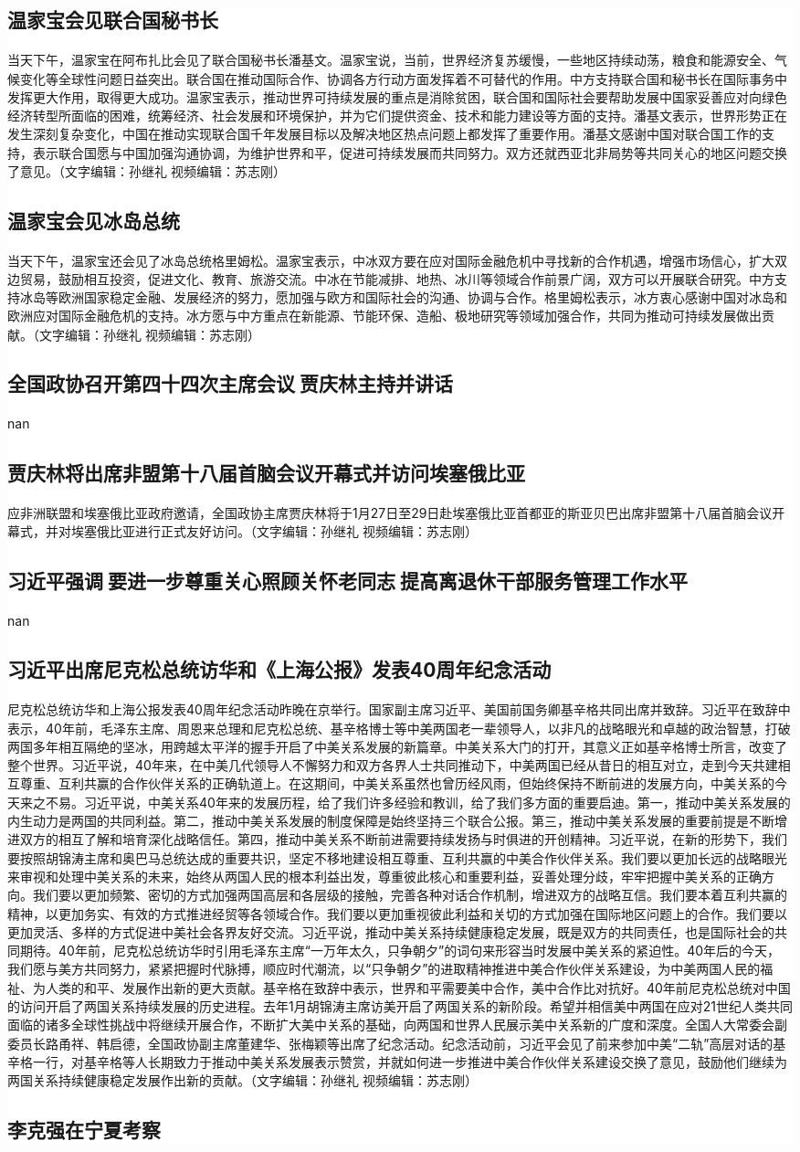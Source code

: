 
## 温家宝会见联合国秘书长


当天下午，温家宝在阿布扎比会见了联合国秘书长潘基文。温家宝说，当前，世界经济复苏缓慢，一些地区持续动荡，粮食和能源安全、气候变化等全球性问题日益突出。联合国在推动国际合作、协调各方行动方面发挥着不可替代的作用。中方支持联合国和秘书长在国际事务中发挥更大作用，取得更大成功。温家宝表示，推动世界可持续发展的重点是消除贫困，联合国和国际社会要帮助发展中国家妥善应对向绿色经济转型所面临的困难，统筹经济、社会发展和环境保护，并为它们提供资金、技术和能力建设等方面的支持。潘基文表示，世界形势正在发生深刻复杂变化，中国在推动实现联合国千年发展目标以及解决地区热点问题上都发挥了重要作用。潘基文感谢中国对联合国工作的支持，表示联合国愿与中国加强沟通协调，为维护世界和平，促进可持续发展而共同努力。双方还就西亚北非局势等共同关心的地区问题交换了意见。（文字编辑：孙继礼 视频编辑：苏志刚）


## 温家宝会见冰岛总统


 当天下午，温家宝还会见了冰岛总统格里姆松。温家宝表示，中冰双方要在应对国际金融危机中寻找新的合作机遇，增强市场信心，扩大双边贸易，鼓励相互投资，促进文化、教育、旅游交流。中冰在节能减排、地热、冰川等领域合作前景广阔，双方可以开展联合研究。中方支持冰岛等欧洲国家稳定金融、发展经济的努力，愿加强与欧方和国际社会的沟通、协调与合作。格里姆松表示，冰方衷心感谢中国对冰岛和欧洲应对国际金融危机的支持。冰方愿与中方重点在新能源、节能环保、造船、极地研究等领域加强合作，共同为推动可持续发展做出贡献。（文字编辑：孙继礼 视频编辑：苏志刚）


## 全国政协召开第四十四次主席会议 贾庆林主持并讲话


nan


## 贾庆林将出席非盟第十八届首脑会议开幕式并访问埃塞俄比亚


应非洲联盟和埃塞俄比亚政府邀请，全国政协主席贾庆林将于1月27日至29日赴埃塞俄比亚首都亚的斯亚贝巴出席非盟第十八届首脑会议开幕式，并对埃塞俄比亚进行正式友好访问。（文字编辑：孙继礼 视频编辑：苏志刚）


## 习近平强调 要进一步尊重关心照顾关怀老同志 提高离退休干部服务管理工作水平


nan


## 习近平出席尼克松总统访华和《上海公报》发表40周年纪念活动


尼克松总统访华和上海公报发表40周年纪念活动昨晚在京举行。国家副主席习近平、美国前国务卿基辛格共同出席并致辞。习近平在致辞中表示，40年前，毛泽东主席、周恩来总理和尼克松总统、基辛格博士等中美两国老一辈领导人，以非凡的战略眼光和卓越的政治智慧，打破两国多年相互隔绝的坚冰，用跨越太平洋的握手开启了中美关系发展的新篇章。中美关系大门的打开，其意义正如基辛格博士所言，改变了整个世界。习近平说，40年来，在中美几代领导人不懈努力和双方各界人士共同推动下，中美两国已经从昔日的相互对立，走到今天共建相互尊重、互利共赢的合作伙伴关系的正确轨道上。在这期间，中美关系虽然也曾历经风雨，但始终保持不断前进的发展方向，中美关系的今天来之不易。习近平说，中美关系40年来的发展历程，给了我们许多经验和教训，给了我们多方面的重要启迪。第一，推动中美关系发展的内生动力是两国的共同利益。第二，推动中美关系发展的制度保障是始终坚持三个联合公报。第三，推动中美关系发展的重要前提是不断增进双方的相互了解和培育深化战略信任。第四，推动中美关系不断前进需要持续发扬与时俱进的开创精神。习近平说，在新的形势下，我们要按照胡锦涛主席和奥巴马总统达成的重要共识，坚定不移地建设相互尊重、互利共赢的中美合作伙伴关系。我们要以更加长远的战略眼光来审视和处理中美关系的未来，始终从两国人民的根本利益出发，尊重彼此核心和重要利益，妥善处理分歧，牢牢把握中美关系的正确方向。我们要以更加频繁、密切的方式加强两国高层和各层级的接触，完善各种对话合作机制，增进双方的战略互信。我们要本着互利共赢的精神，以更加务实、有效的方式推进经贸等各领域合作。我们要以更加重视彼此利益和关切的方式加强在国际地区问题上的合作。我们要以更加灵活、多样的方式促进中美社会各界友好交流。习近平说，推动中美关系持续健康稳定发展，既是双方的共同责任，也是国际社会的共同期待。40年前，尼克松总统访华时引用毛泽东主席“一万年太久，只争朝夕”的词句来形容当时发展中美关系的紧迫性。40年后的今天，我们愿与美方共同努力，紧紧把握时代脉搏，顺应时代潮流，以“只争朝夕”的进取精神推进中美合作伙伴关系建设，为中美两国人民的福祉、为人类的和平、发展作出新的更大贡献。基辛格在致辞中表示，世界和平需要美中合作，美中合作比对抗好。40年前尼克松总统对中国的访问开启了两国关系持续发展的历史进程。去年1月胡锦涛主席访美开启了两国关系的新阶段。希望并相信美中两国在应对21世纪人类共同面临的诸多全球性挑战中将继续开展合作，不断扩大美中关系的基础，向两国和世界人民展示美中关系新的广度和深度。全国人大常委会副委员长路甬祥、韩启德，全国政协副主席董建华、张梅颖等出席了纪念活动。纪念活动前，习近平会见了前来参加中美“二轨”高层对话的基辛格一行，对基辛格等人长期致力于推动中美关系发展表示赞赏，并就如何进一步推进中美合作伙伴关系建设交换了意见，鼓励他们继续为两国关系持续健康稳定发展作出新的贡献。（文字编辑：孙继礼 视频编辑：苏志刚）


## 李克强在宁夏考察
